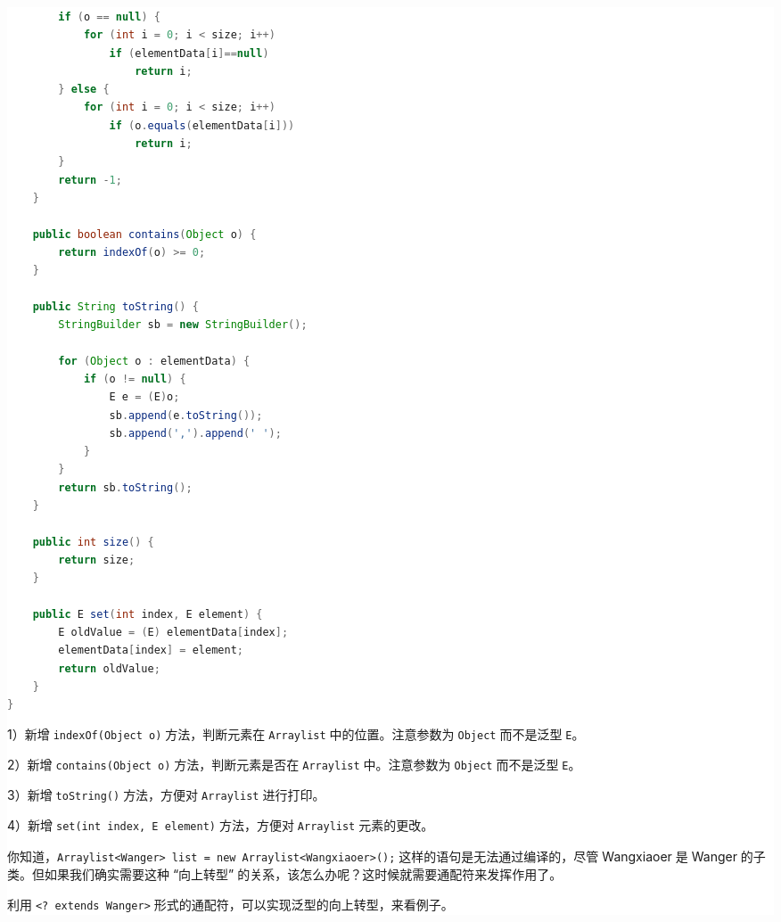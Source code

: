 ```java
        if (o == null) {
            for (int i = 0; i < size; i++)
                if (elementData[i]==null)
                    return i;
        } else {
            for (int i = 0; i < size; i++)
                if (o.equals(elementData[i]))
                    return i;
        }
        return -1;
    }
    
    public boolean contains(Object o) {
        return indexOf(o) >= 0;
    }
    
    public String toString() {
        StringBuilder sb = new StringBuilder();
        
        for (Object o : elementData) {
            if (o != null) {
                E e = (E)o;
                sb.append(e.toString());
                sb.append(',').append(' ');
            }
        }
        return sb.toString();
    }

    public int size() {
        return size;
    }
    
    public E set(int index, E element) {
        E oldValue = (E) elementData[index];
        elementData[index] = element;
        return oldValue;
    }
}
```

1）新增 `indexOf(Object o)` 方法，判断元素在 `Arraylist` 中的位置。注意参数为 `Object` 而不是泛型 `E`。

2）新增 `contains(Object o)` 方法，判断元素是否在 `Arraylist` 中。注意参数为 `Object` 而不是泛型 `E`。

3）新增 `toString()` 方法，方便对 `Arraylist` 进行打印。

4）新增 `set(int index, E element)` 方法，方便对 `Arraylist` 元素的更改。

你知道，`Arraylist<Wanger> list = new Arraylist<Wangxiaoer>();` 这样的语句是无法通过编译的，尽管 Wangxiaoer 是 Wanger 的子类。但如果我们确实需要这种 “向上转型” 的关系，该怎么办呢？这时候就需要通配符来发挥作用了。

利用 `<? extends Wanger>` 形式的通配符，可以实现泛型的向上转型，来看例子。
